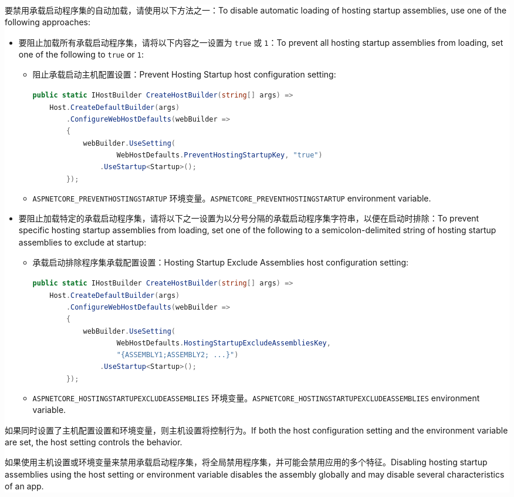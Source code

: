 <span data-ttu-id="b823d-121">要禁用承载启动程序集的自动加载，请使用以下方法之一：</span><span class="sxs-lookup"><span data-stu-id="b823d-121">To disable automatic loading of hosting startup assemblies, use one of the following approaches:</span></span>

* <span data-ttu-id="b823d-122">要阻止加载所有承载启动程序集，请将以下内容之一设置为 `true` 或 `1`：</span><span class="sxs-lookup"><span data-stu-id="b823d-122">To prevent all hosting startup assemblies from loading, set one of the following to `true` or `1`:</span></span>

  * <span data-ttu-id="b823d-123">阻止承载启动主机配置设置：</span><span class="sxs-lookup"><span data-stu-id="b823d-123">Prevent Hosting Startup host configuration setting:</span></span>

    ```csharp
    public static IHostBuilder CreateHostBuilder(string[] args) =>
        Host.CreateDefaultBuilder(args)
            .ConfigureWebHostDefaults(webBuilder =>
            {
                webBuilder.UseSetting(
                        WebHostDefaults.PreventHostingStartupKey, "true")
                    .UseStartup<Startup>();
            });
    ```

  * <span data-ttu-id="b823d-124">`ASPNETCORE_PREVENTHOSTINGSTARTUP` 环境变量。</span><span class="sxs-lookup"><span data-stu-id="b823d-124">`ASPNETCORE_PREVENTHOSTINGSTARTUP` environment variable.</span></span>

* <span data-ttu-id="b823d-125">要阻止加载特定的承载启动程序集，请将以下之一设置为以分号分隔的承载启动程序集字符串，以便在启动时排除：</span><span class="sxs-lookup"><span data-stu-id="b823d-125">To prevent specific hosting startup assemblies from loading, set one of the following to a semicolon-delimited string of hosting startup assemblies to exclude at startup:</span></span>

  * <span data-ttu-id="b823d-126">承载启动排除程序集承载配置设置：</span><span class="sxs-lookup"><span data-stu-id="b823d-126">Hosting Startup Exclude Assemblies host configuration setting:</span></span>

    ```csharp
    public static IHostBuilder CreateHostBuilder(string[] args) =>
        Host.CreateDefaultBuilder(args)
            .ConfigureWebHostDefaults(webBuilder =>
            {
                webBuilder.UseSetting(
                        WebHostDefaults.HostingStartupExcludeAssembliesKey, 
                        "{ASSEMBLY1;ASSEMBLY2; ...}")
                    .UseStartup<Startup>();
            });
    ```

  * <span data-ttu-id="b823d-127">`ASPNETCORE_HOSTINGSTARTUPEXCLUDEASSEMBLIES` 环境变量。</span><span class="sxs-lookup"><span data-stu-id="b823d-127">`ASPNETCORE_HOSTINGSTARTUPEXCLUDEASSEMBLIES` environment variable.</span></span>

<span data-ttu-id="b823d-128">如果同时设置了主机配置设置和环境变量，则主机设置将控制行为。</span><span class="sxs-lookup"><span data-stu-id="b823d-128">If both the host configuration setting and the environment variable are set, the host setting controls the behavior.</span></span>

<span data-ttu-id="b823d-129">如果使用主机设置或环境变量来禁用承载启动程序集，将全局禁用程序集，并可能会禁用应用的多个特征。</span><span class="sxs-lookup"><span data-stu-id="b823d-129">Disabling hosting startup assemblies using the host setting or environment variable disables the assembly globally and may disable several characteristics of an app.</span></span>
